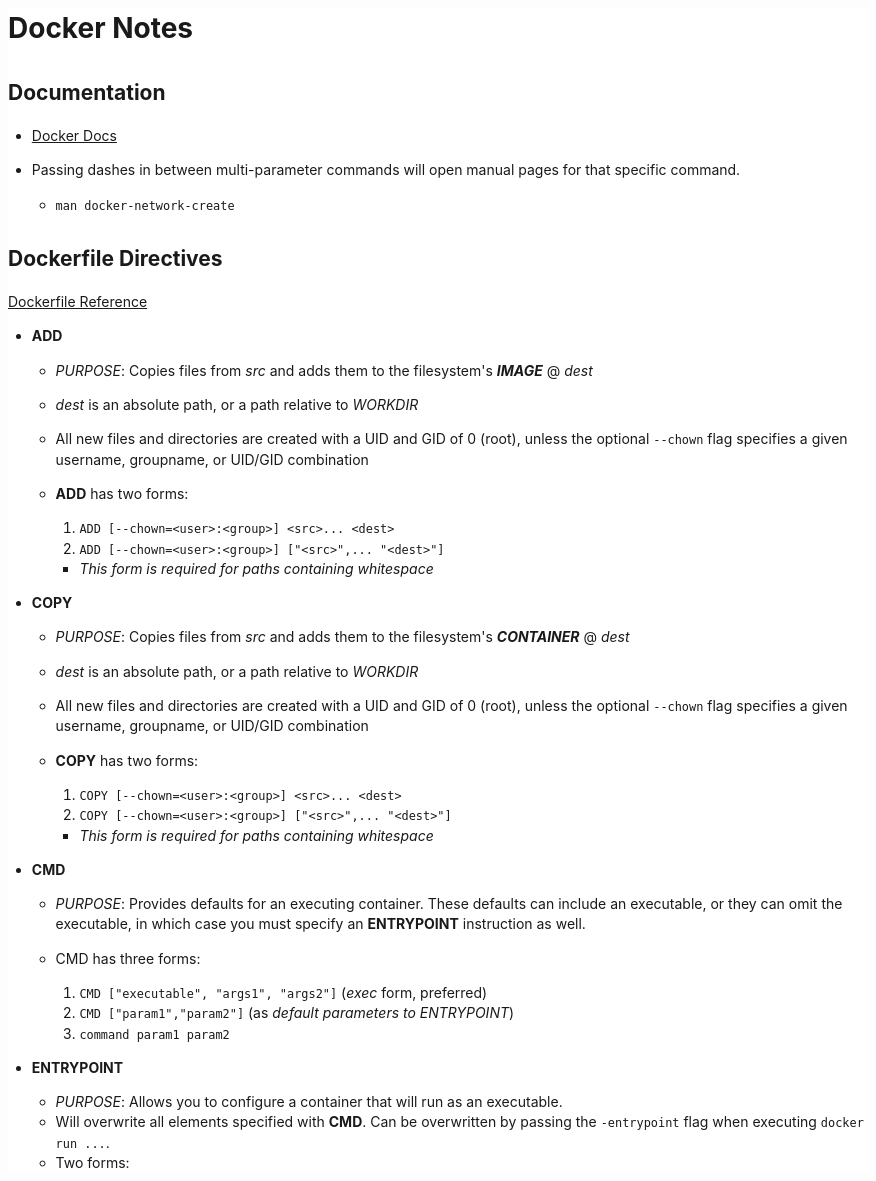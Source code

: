 # Docker Notes

## Documentation

- [Docker Docs](https://docs.docker.com/reference/)
- Passing dashes in between multi-parameter commands will open manual pages for that specific command.

  - `man docker-network-create`

## Dockerfile Directives

[Dockerfile Reference](https://docs.docker.com/engine/reference/builder/#stopsignal)

- **ADD**

  - _PURPOSE_: Copies files from _src_ and adds them to the filesystem's _**IMAGE**_ @ _dest_
  - _dest_ is an absolute path, or a path relative to _WORKDIR_
  - All new files and directories are created with a UID and GID of 0 (root), unless the optional `--chown` flag specifies a given username, groupname, or UID/GID combination
  - **ADD** has two forms:

    1. `ADD [--chown=<user>:<group>] <src>... <dest>`
    2. `ADD [--chown=<user>:<group>] ["<src>",... "<dest>"]`

      - _This form is required for paths containing whitespace_

- **COPY**

  - _PURPOSE_: Copies files from _src_ and adds them to the filesystem's _**CONTAINER**_ @ _dest_
  - _dest_ is an absolute path, or a path relative to _WORKDIR_
  - All new files and directories are created with a UID and GID of 0 (root), unless the optional `--chown` flag specifies a given username, groupname, or UID/GID combination
  - **COPY** has two forms:

    1. `COPY [--chown=<user>:<group>] <src>... <dest>`
    2. `COPY [--chown=<user>:<group>] ["<src>",... "<dest>"]`

      - _This form is required for paths containing whitespace_

- **CMD**

  - _PURPOSE_: Provides defaults for an executing container. These defaults can include an executable, or they can omit the executable, in which case you must specify an **ENTRYPOINT** instruction as well.
  - CMD has three forms:

    1. `CMD ["executable", "args1", "args2"]` (_exec_ form, preferred)
    2. `CMD ["param1","param2"]` (as _default parameters to ENTRYPOINT_)
    3. `command param1 param2`

- **ENTRYPOINT**

  - _PURPOSE_: Allows you to configure a container that will run as an executable.
  - Will overwrite all elements specified with **CMD**. Can be overwritten by passing the `-entrypoint` flag when executing `docker run ...`.
  - Two forms:
